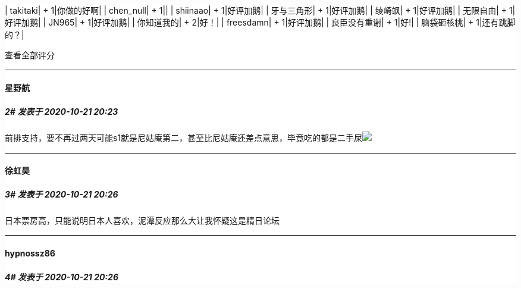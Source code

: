 | takitaki| + 1|你做的好啊|
| chen_null| + 1||
| shiinaao| + 1|好评加鹅|
| 牙与三角形| + 1|好评加鹅|
| 绫崎飒| + 1|好评加鹅|
| 无限自由| + 1|好评加鹅|
| JN965| + 1|好评加鹅|
| 你知道我的| + 2|好！|
| freesdamn| + 1|好评加鹅|
| 良臣没有重谢| + 1|好!|
| 脑袋砸核桃| + 1|还有跳脚的？|



查看全部评分






*****

####  星野航  
##### 2#       发表于 2020-10-21 20:23




前排支持，要不再过两天可能s1就是尼姑庵第二，甚至比尼姑庵还差点意思，毕竟吃的都是二手屎<img src="https://static.saraba1st.com/image/smiley/face2017/067.png" referrerpolicy="no-referrer">







*****

####  徐虹昊  
##### 3#       发表于 2020-10-21 20:26




日本票房高，只能说明日本人喜欢，泥潭反应那么大让我怀疑这是精日论坛







*****

####  hypnossz86  
##### 4#       发表于 2020-10-21 20:26
